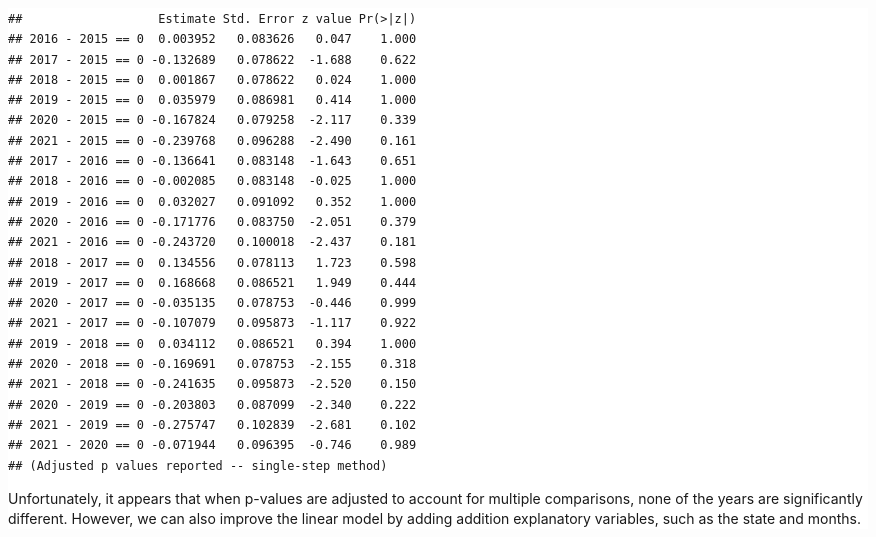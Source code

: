     ##                   Estimate Std. Error z value Pr(>|z|)
    ## 2016 - 2015 == 0  0.003952   0.083626   0.047    1.000
    ## 2017 - 2015 == 0 -0.132689   0.078622  -1.688    0.622
    ## 2018 - 2015 == 0  0.001867   0.078622   0.024    1.000
    ## 2019 - 2015 == 0  0.035979   0.086981   0.414    1.000
    ## 2020 - 2015 == 0 -0.167824   0.079258  -2.117    0.339
    ## 2021 - 2015 == 0 -0.239768   0.096288  -2.490    0.161
    ## 2017 - 2016 == 0 -0.136641   0.083148  -1.643    0.651
    ## 2018 - 2016 == 0 -0.002085   0.083148  -0.025    1.000
    ## 2019 - 2016 == 0  0.032027   0.091092   0.352    1.000
    ## 2020 - 2016 == 0 -0.171776   0.083750  -2.051    0.379
    ## 2021 - 2016 == 0 -0.243720   0.100018  -2.437    0.181
    ## 2018 - 2017 == 0  0.134556   0.078113   1.723    0.598
    ## 2019 - 2017 == 0  0.168668   0.086521   1.949    0.444
    ## 2020 - 2017 == 0 -0.035135   0.078753  -0.446    0.999
    ## 2021 - 2017 == 0 -0.107079   0.095873  -1.117    0.922
    ## 2019 - 2018 == 0  0.034112   0.086521   0.394    1.000
    ## 2020 - 2018 == 0 -0.169691   0.078753  -2.155    0.318
    ## 2021 - 2018 == 0 -0.241635   0.095873  -2.520    0.150
    ## 2020 - 2019 == 0 -0.203803   0.087099  -2.340    0.222
    ## 2021 - 2019 == 0 -0.275747   0.102839  -2.681    0.102
    ## 2021 - 2020 == 0 -0.071944   0.096395  -0.746    0.989
    ## (Adjusted p values reported -- single-step method)

Unfortunately, it appears that when p-values are adjusted to account for
multiple comparisons, none of the years are significantly different.
However, we can also improve the linear model by adding addition
explanatory variables, such as the state and months.
